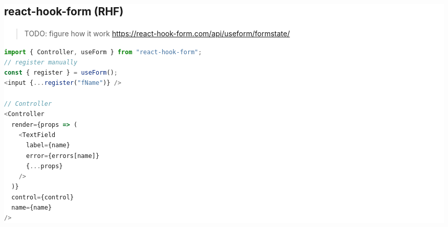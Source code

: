 ## react-hook-form (RHF)
>
> TODO: figure how it work
> <https://react-hook-form.com/api/useform/formstate/>

```js
import { Controller, useForm } from "react-hook-form";
// register manually
const { register } = useForm();
<input {...register("fName")} />

// Controller
<Controller
  render={props => (
    <TextField
      label={name}
      error={errors[name]}
      {...props}
    />
  )}
  control={control}
  name={name}
/>
```
